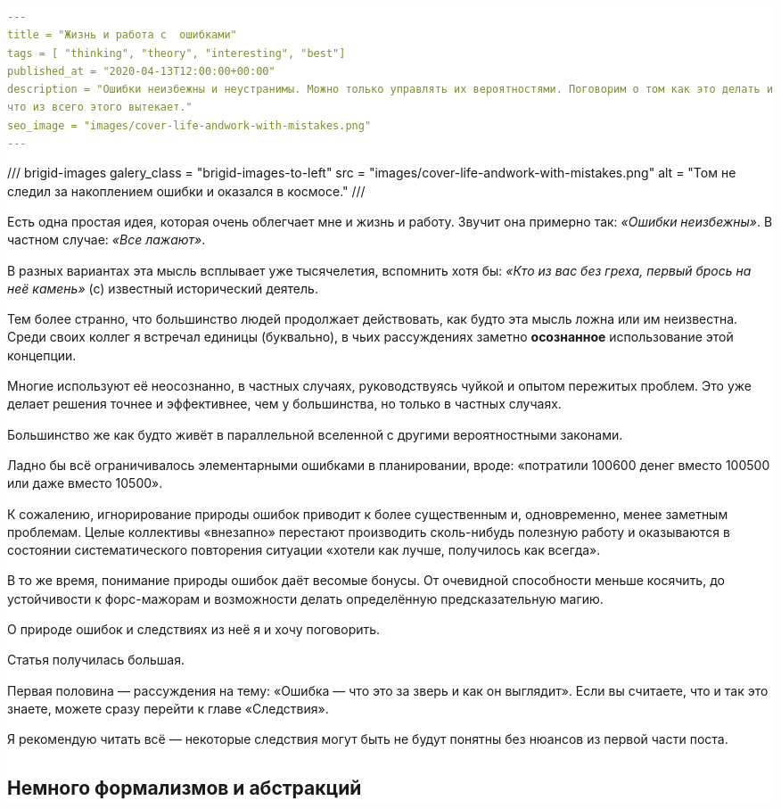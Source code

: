 ```yaml
---
title = "Жизнь и работа с  ошибками"
tags = [ "thinking", "theory", "interesting", "best"]
published_at = "2020-04-13T12:00:00+00:00"
description = "Ошибки неизбежны и неустранимы. Можно только управлять их вероятностями. Поговорим о том как это делать и что из всего этого вытекает."
seo_image = "images/cover-life-andwork-with-mistakes.png"
---
```




/// brigid-images
galery_class = "brigid-images-to-left"
src = "images/cover-life-andwork-with-mistakes.png"
alt = "Том не следил за накоплением ошибки и оказался в космосе."
///

Есть одна простая идея, которая очень облегчает мне и жизнь и работу. Звучит она примерно так: _«Ошибки неизбежны»_. В частном случае: _«Все лажают»_.

В разных вариантах эта мысль всплывает уже тысячелетия, вспомнить хотя бы: _«Кто из вас без греха, первый брось на неё камень»_ (с) известный исторический деятель.

Тем более странно, что большинство людей продолжает действовать, как будто эта мысль ложна или им неизвестна. Среди своих коллег я встречал единицы (буквально), в чьих рассуждениях заметно **осознанное** использование этой концепции.

Многие используют её неосознанно, в частных случаях, руководствуясь чуйкой и опытом пережитых проблем. Это уже делает решения точнее и эффективнее, чем у большинства, но только в частных случаях.

Большинство же как будто живёт в параллельной вселенной с другими вероятностными законами.

Ладно бы всё ограничивалось элементарными ошибками в планировании, вроде: «потратили 100600 денег вместо 100500 или даже вместо 10500».

К сожалению, игнорирование природы ошибок приводит к более существенным и, одновременно, менее заметным проблемам. Целые коллективы «внезапно» перестают производить сколь-нибудь полезную работу и оказываются в состоянии систематического повторения ситуации «хотели как лучше, получилось как всегда».

В то же время, понимание природы ошибок даёт весомые бонусы. От очевидной способности меньше косячить, до устойчивости к форс-мажорам и возможности делать определённую предсказательную магию.

О природе ошибок и следствиях из неё я и хочу поговорить.

Статья получилась большая.

Первая половина — рассуждения на тему: «Ошибка — что это за зверь и как он выглядит». Если вы считаете, что и так это знаете, можете сразу перейти к главе «Следствия».

Я рекомендую читать всё — некоторые следствия могут быть не будут понятны без нюансов из первой части поста.



## Немного формализмов и абстракций
